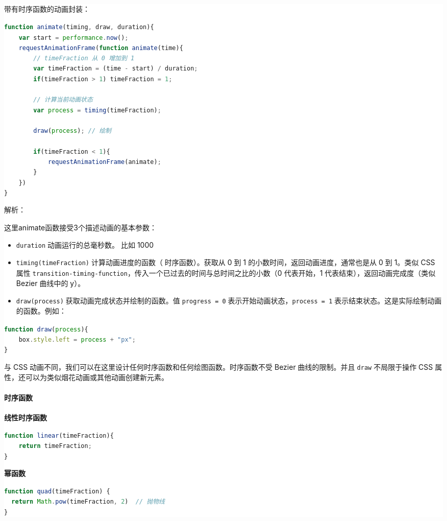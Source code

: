 带有时序函数的动画封装：

```js
function animate(timing, draw, duration){
    var start = performance.now();
    requestAnimationFrame(function animate(time){
        // timeFraction 从 0 增加到 1
        var timeFraction = (time - start) / duration;
        if(timeFraction > 1) timeFraction = 1;
        
        // 计算当前动画状态
        var process = timing(timeFraction);
        
        draw(process); // 绘制
        
        if(timeFraction < 1){
            requestAnimationFrame(animate);
        }
    })
}
```

解析：

这里animate函数接受3个描述动画的基本参数：

+ `duration`  动画运行的总毫秒数。 比如 1000

+ `timing(timeFraction)`  计算动画进度的函数（ 时序函数）。获取从 0 到 1 的小数时间，返回动画进度，通常也是从 0 到 1。类似 CSS 属性 `transition-timing-function`，传入一个已过去的时间与总时间之比的小数（0 代表开始，1 代表结束），返回动画完成度（类似 Bezier 曲线中的 y）。

+ `draw(process)`  获取动画完成状态并绘制的函数。值 `progress = 0` 表示开始动画状态，`process = 1` 表示结束状态。这是实际绘制动画的函数。例如：

```js
function draw(process){
    box.style.left = process + "px";
}
```

与 CSS 动画不同，我们可以在这里设计任何时序函数和任何绘图函数。时序函数不受 Bezier 曲线的限制。并且 `draw` 不局限于操作 CSS 属性，还可以为类似烟花动画或其他动画创建新元素。 



#### 时序函数

**线性时序函数**

```js
function linear(timeFraction){
	return timeFraction;
}
```

**幂函数**

```js
function quad(timeFraction) {
  return Math.pow(timeFraction, 2)	// 抛物线
}
```
